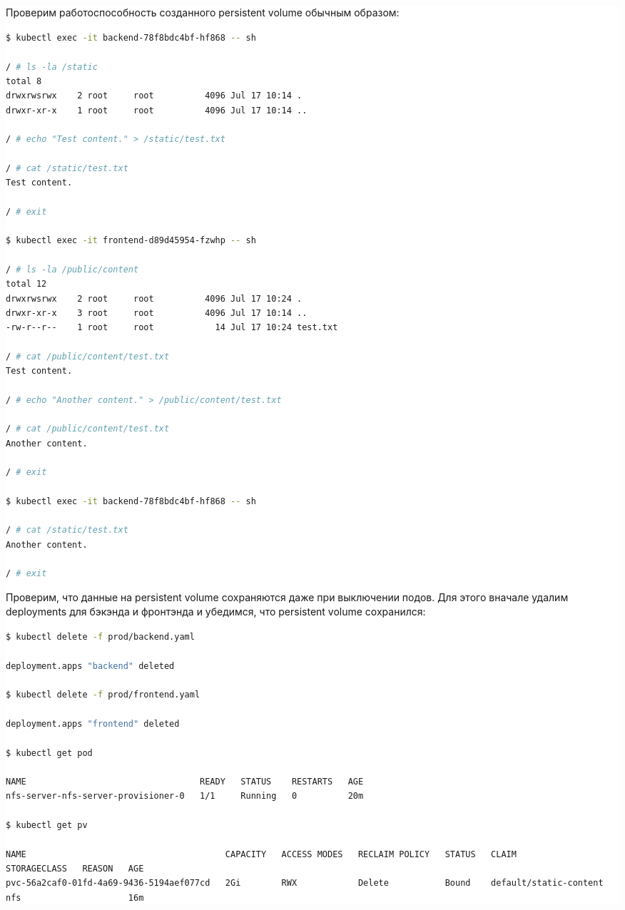 Проверим работоспособность созданного persistent volume обычным образом:
```bash
$ kubectl exec -it backend-78f8bdc4bf-hf868 -- sh

/ # ls -la /static
total 8
drwxrwsrwx    2 root     root          4096 Jul 17 10:14 .
drwxr-xr-x    1 root     root          4096 Jul 17 10:14 ..

/ # echo "Test content." > /static/test.txt

/ # cat /static/test.txt
Test content.

/ # exit

$ kubectl exec -it frontend-d89d45954-fzwhp -- sh

/ # ls -la /public/content
total 12
drwxrwsrwx    2 root     root          4096 Jul 17 10:24 .
drwxr-xr-x    3 root     root          4096 Jul 17 10:14 ..
-rw-r--r--    1 root     root            14 Jul 17 10:24 test.txt

/ # cat /public/content/test.txt
Test content.

/ # echo "Another content." > /public/content/test.txt

/ # cat /public/content/test.txt
Another content.

/ # exit

$ kubectl exec -it backend-78f8bdc4bf-hf868 -- sh

/ # cat /static/test.txt
Another content.

/ # exit
```

Проверим, что данные на persistent volume сохраняются даже при выключении подов. Для этого вначале удалим deployments для бэкэнда и фронтэнда и убедимся, что persistent volume сохранился:

```bash
$ kubectl delete -f prod/backend.yaml

deployment.apps "backend" deleted

$ kubectl delete -f prod/frontend.yaml

deployment.apps "frontend" deleted

$ kubectl get pod

NAME                                  READY   STATUS    RESTARTS   AGE
nfs-server-nfs-server-provisioner-0   1/1     Running   0          20m

$ kubectl get pv

NAME                                       CAPACITY   ACCESS MODES   RECLAIM POLICY   STATUS   CLAIM                    STORAGECLASS   REASON   AGE
pvc-56a2caf0-01fd-4a69-9436-5194aef077cd   2Gi        RWX            Delete           Bound    default/static-content   nfs                     16m
```